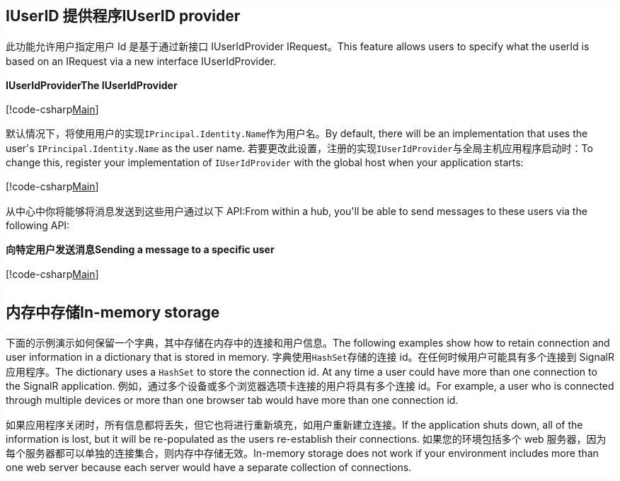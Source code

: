 <a id="IUserIdProvider"></a>

## <a name="iuserid-provider"></a><span data-ttu-id="b8aef-141">IUserID 提供程序</span><span class="sxs-lookup"><span data-stu-id="b8aef-141">IUserID provider</span></span>

<span data-ttu-id="b8aef-142">此功能允许用户指定用户 Id 是基于通过新接口 IUserIdProvider IRequest。</span><span class="sxs-lookup"><span data-stu-id="b8aef-142">This feature allows users to specify what the userId is based on an IRequest via a new interface IUserIdProvider.</span></span>

<span data-ttu-id="b8aef-143">**IUserIdProvider**</span><span class="sxs-lookup"><span data-stu-id="b8aef-143">**The IUserIdProvider**</span></span>

[!code-csharp[Main](mapping-users-to-connections/samples/sample1.cs)]

<span data-ttu-id="b8aef-144">默认情况下，将使用用户的实现`IPrincipal.Identity.Name`作为用户名。</span><span class="sxs-lookup"><span data-stu-id="b8aef-144">By default, there will be an implementation that uses the user's `IPrincipal.Identity.Name` as the user name.</span></span> <span data-ttu-id="b8aef-145">若要更改此设置，注册的实现`IUserIdProvider`与全局主机应用程序启动时：</span><span class="sxs-lookup"><span data-stu-id="b8aef-145">To change this, register your implementation of `IUserIdProvider` with the global host when your application starts:</span></span>

[!code-csharp[Main](mapping-users-to-connections/samples/sample2.cs)]

<span data-ttu-id="b8aef-146">从中心中你将能够将消息发送到这些用户通过以下 API:</span><span class="sxs-lookup"><span data-stu-id="b8aef-146">From within a hub, you'll be able to send messages to these users via the following API:</span></span>

<span data-ttu-id="b8aef-147">**向特定用户发送消息**</span><span class="sxs-lookup"><span data-stu-id="b8aef-147">**Sending a message to a specific user**</span></span>

[!code-csharp[Main](mapping-users-to-connections/samples/sample3.cs?highlight=5)]

<a id="inmemory"></a>

## <a name="in-memory-storage"></a><span data-ttu-id="b8aef-148">内存中存储</span><span class="sxs-lookup"><span data-stu-id="b8aef-148">In-memory storage</span></span>

<span data-ttu-id="b8aef-149">下面的示例演示如何保留一个字典，其中存储在内存中的连接和用户信息。</span><span class="sxs-lookup"><span data-stu-id="b8aef-149">The following examples show how to retain connection and user information in a dictionary that is stored in memory.</span></span> <span data-ttu-id="b8aef-150">字典使用`HashSet`存储的连接 id。在任何时候用户可能具有多个连接到 SignalR 应用程序。</span><span class="sxs-lookup"><span data-stu-id="b8aef-150">The dictionary uses a `HashSet` to store the connection id. At any time a user could have more than one connection to the SignalR application.</span></span> <span data-ttu-id="b8aef-151">例如，通过多个设备或多个浏览器选项卡连接的用户将具有多个连接 id。</span><span class="sxs-lookup"><span data-stu-id="b8aef-151">For example, a user who is connected through multiple devices or more than one browser tab would have more than one connection id.</span></span>

<span data-ttu-id="b8aef-152">如果应用程序关闭时，所有信息都将丢失，但它也将进行重新填充，如用户重新建立连接。</span><span class="sxs-lookup"><span data-stu-id="b8aef-152">If the application shuts down, all of the information is lost, but it will be re-populated as the users re-establish their connections.</span></span> <span data-ttu-id="b8aef-153">如果您的环境包括多个 web 服务器，因为每个服务器都可以单独的连接集合，则内存中存储无效。</span><span class="sxs-lookup"><span data-stu-id="b8aef-153">In-memory storage does not work if your environment includes more than one web server because each server would have a separate collection of connections.</span></span>
